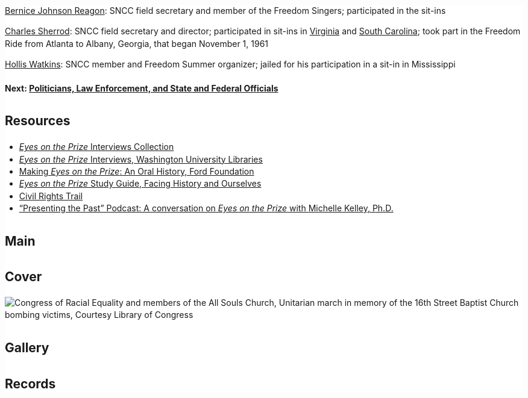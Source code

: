 [Bernice Johnson Reagon](https://americanarchive.org/catalog/cpb-aacip_151-df6k06xs1p): SNCC field secretary and member of the Freedom Singers; participated in the sit-ins

[Charles Sherrod](https://americanarchive.org/catalog/cpb-aacip_151-7s7hq3sn4w): SNCC field secretary and director; participated in sit-ins in [Virginia](https://civilrightstrail.com/state/virginia/) and [South Carolina](https://civilrightstrail.com/state/south-carolina/); took part in the Freedom Ride from Atlanta to Albany, Georgia, that began November 1, 1961

[Hollis Watkins](https://americanarchive.org/catalog/cpb-aacip_151-fb4wh2f48v): SNCC member and Freedom Summer organizer; jailed for his participation in a sit-in in Mississippi

#### Next: [Politicians, Law Enforcement, and State and Federal Officials](/exhibits/eotp/5-4-officials)

## Resources

- [*Eyes on the Prize* Interviews Collection](https://americanarchive.org/special_collections/eotp-i-interviews)
- [*Eyes on the Prize* Interviews, Washington University Libraries](http://digital.wustl.edu/eyesontheprize/)
- [Making *Eyes on the Prize*: An Oral History, Ford Foundation](https://www.fordfoundation.org/just-matters/ford-forum/making-eyes-on-the-prize-an-oral-history/)
- [*Eyes on the Prize* Study Guide, Facing History and Ourselves](https://www.facinghistory.org/books-borrowing/eyes-prize-americas-civil-rights-movement)
- [Civil Rights Trail](https://civilrightstrail.com/)
- [“Presenting the Past” Podcast: A conversation on <i>Eyes on the Prize</i> with Michelle Kelley, Ph.D.](https://americanarchive.org/about-the-american-archive/podcast)


## Main

## Cover
  <img title="Cover Image" alt="Congress of Racial Equality and members of the All Souls Church, Unitarian march in memory of the 16th Street Baptist Church bombing victims, Courtesy Library of Congress
" src="https://s3.amazonaws.com/americanarchive.org/exhibits/CORE_image.jpg">

## Gallery

## Records

